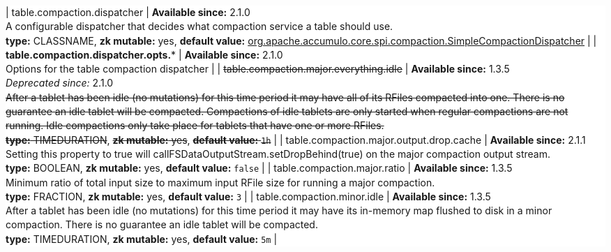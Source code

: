 | <a name="table_compaction_dispatcher" class="prop"></a> table.compaction.dispatcher | **Available since:** 2.1.0<br>A configurable dispatcher that decides what compaction service a table should use.<br>**type:** CLASSNAME, **zk mutable:** yes, **default value:** [org.apache.accumulo.core.spi.compaction.SimpleCompactionDispatcher](https://static.javadoc.io/org.apache.accumulo/accumulo-core/2.1.2/org/apache/accumulo/core/spi/compaction/SimpleCompactionDispatcher.html)                                                                                                                                                                                                                                                                                                                                                                                                                                                                            |
| <a name="table_compaction_dispatcher_opts_prefix" class="prop"></a> **table.compaction.dispatcher.opts.*** | **Available since:** 2.1.0<br>Options for the table compaction dispatcher                                                                                                                                                                                                                                                                                                                                                                                                                                                                                                                                                                                                                                                                                                                                                                                                   |
| ~~<a name="table_compaction_major_everything_idle" class="prop"></a> table.compaction.major.everything.idle~~ | **Available since:** 1.3.5<br>*Deprecated since:* 2.1.0<br>~~After a tablet has been idle (no mutations) for this time period it may have all of its RFiles compacted into one. There is no guarantee an idle tablet will be compacted. Compactions of idle tablets are only started when regular compactions are not running. Idle compactions only take place for tablets that have one or more RFiles.~~<br>~~**type:** TIMEDURATION~~, ~~**zk mutable:** yes~~, ~~**default value:** `1h`~~                                                                                                                                                                                                                                                                                                                                                                             |
| <a name="table_compaction_major_output_drop_cache" class="prop"></a> table.compaction.major.output.drop.cache | **Available since:** 2.1.1<br>Setting this property to true will callFSDataOutputStream.setDropBehind(true) on the major compaction output stream.<br>**type:** BOOLEAN, **zk mutable:** yes, **default value:** `false`                                                                                                                                                                                                                                                                                                                                                                                                                                                                                                                                                                                                                                                    |
| <a name="table_compaction_major_ratio" class="prop"></a> table.compaction.major.ratio | **Available since:** 1.3.5<br>Minimum ratio of total input size to maximum input RFile size for running a major compaction. <br>**type:** FRACTION, **zk mutable:** yes, **default value:** `3`                                                                                                                                                                                                                                                                                                                                                                                                                                                                                                                                                                                                                                                                             |
| <a name="table_compaction_minor_idle" class="prop"></a> table.compaction.minor.idle | **Available since:** 1.3.5<br>After a tablet has been idle (no mutations) for this time period it may have its in-memory map flushed to disk in a minor compaction. There is no guarantee an idle tablet will be compacted.<br>**type:** TIMEDURATION, **zk mutable:** yes, **default value:** `5m`                                                                                                                                                                                                                                                                                                                                                                                                                                                                                                                                                                         |